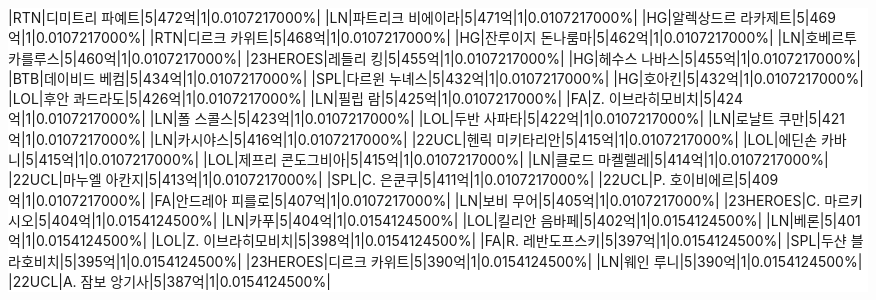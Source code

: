 |RTN|디미트리 파예트|5|472억|1|0.0107217000%|
|LN|파트리크 비에이라|5|471억|1|0.0107217000%|
|HG|알렉상드르 라카제트|5|469억|1|0.0107217000%|
|RTN|디르크 카위트|5|468억|1|0.0107217000%|
|HG|잔루이지 돈나룸마|5|462억|1|0.0107217000%|
|LN|호베르투 카를루스|5|460억|1|0.0107217000%|
|23HEROES|레들리 킹|5|455억|1|0.0107217000%|
|HG|헤수스 나바스|5|455억|1|0.0107217000%|
|BTB|데이비드 베컴|5|434억|1|0.0107217000%|
|SPL|다르윈 누녜스|5|432억|1|0.0107217000%|
|HG|호아킨|5|432억|1|0.0107217000%|
|LOL|후안 콰드라도|5|426억|1|0.0107217000%|
|LN|필립 람|5|425억|1|0.0107217000%|
|FA|Z. 이브라히모비치|5|424억|1|0.0107217000%|
|LN|폴 스콜스|5|423억|1|0.0107217000%|
|LOL|두반 사파타|5|422억|1|0.0107217000%|
|LN|로날트 쿠만|5|421억|1|0.0107217000%|
|LN|카시야스|5|416억|1|0.0107217000%|
|22UCL|헨릭 미키타리안|5|415억|1|0.0107217000%|
|LOL|에딘손 카바니|5|415억|1|0.0107217000%|
|LOL|제프리 콘도그비아|5|415억|1|0.0107217000%|
|LN|클로드 마켈렐레|5|414억|1|0.0107217000%|
|22UCL|마누엘 아칸지|5|413억|1|0.0107217000%|
|SPL|C. 은쿤쿠|5|411억|1|0.0107217000%|
|22UCL|P. 호이비에르|5|409억|1|0.0107217000%|
|FA|안드레아 피를로|5|407억|1|0.0107217000%|
|LN|보비 무어|5|405억|1|0.0107217000%|
|23HEROES|C. 마르키시오|5|404억|1|0.0154124500%|
|LN|카푸|5|404억|1|0.0154124500%|
|LOL|킬리안 음바페|5|402억|1|0.0154124500%|
|LN|베론|5|401억|1|0.0154124500%|
|LOL|Z. 이브라히모비치|5|398억|1|0.0154124500%|
|FA|R. 레반도프스키|5|397억|1|0.0154124500%|
|SPL|두샨 블라호비치|5|395억|1|0.0154124500%|
|23HEROES|디르크 카위트|5|390억|1|0.0154124500%|
|LN|웨인 루니|5|390억|1|0.0154124500%|
|22UCL|A. 잠보 앙기사|5|387억|1|0.0154124500%|